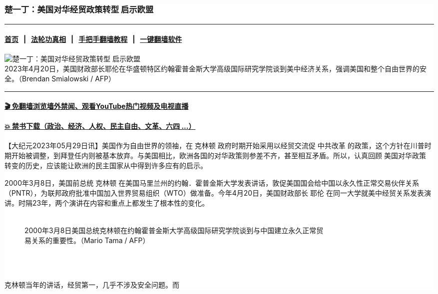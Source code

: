 ### 楚一丁：美国对华经贸政策转型 启示欧盟
------------------------

#### [首页](https://github.com/gfw-breaker/banned-news3/blob/master/README.md) &nbsp;&nbsp;|&nbsp;&nbsp; [法轮功真相](https://github.com/begood0513/basic/blob/master/README.md)  &nbsp;&nbsp;|&nbsp;&nbsp; [手把手翻墙教程](https://github.com/gfw-breaker/guides/wiki)  &nbsp;&nbsp;|&nbsp;&nbsp; [一键翻墙软件](https://github.com/gfw-breaker/nogfw/blob/master/README.md)  



<div><img alt="楚一丁：美国对华经贸政策转型 启示欧盟" class="attachment-djy_600_400 size-djy_600_400 wp-post-image" src="https://i.epochtimes.com/assets/uploads/2023/05/id14005465-000_33DK2PP-600x400.jpg"/>
<div class="caption">
 2023年4月20日，美国财政部长耶伦在华盛顿特区约翰霍普金斯大学高级国际研究学院谈到美中经济关系，强调美国和整个自由世界的安全。（Brendan Smialowski / AFP）
</div></div><hr/>

#### [ 🎬  免翻墙浏览墙外禁闻、观看YouTube热门视频及电视直播](https://github.com/gfw-breaker/HelloWorld)

#### [ 💥  禁书下载（政治、经济、人权、民主自由、文革、六四 ...）](https://github.com/gfw-breaker/books/blob/master/README.md)

<div><p>
 【大纪元2023年05月29日讯】美国作为自由世界的领袖，在
 <ok href="https://www.epochtimes.com/gb/tag/%E5%85%8B%E6%9E%97%E9%A1%BF.html">
  克林顿
 </ok>
 政府时期开始采用以经贸交流促
 <ok href="https://www.epochtimes.com/gb/tag/%E4%B8%AD%E5%85%B1%E6%94%B9%E9%9D%A9.html">
  中共改革
 </ok>
 的政策，这个方针在川普时期开始被调整，到拜登任内则被基本放弃。与美国相比，欧洲各国的对华政策则参差不齐，甚至相互矛盾。所以，认真回顾
 <ok href="https://www.epochtimes.com/gb/tag/%E7%BE%8E%E5%9B%BD%E5%AF%B9%E5%8D%8E%E6%94%BF%E7%AD%96.html">
  美国对华政策
 </ok>
 转变的历史，应该能让欧洲的民主国家从中得到许多应有的启示。
</p>
<p>
 2000年3月8日，美国前总统
 <ok href="https://www.epochtimes.com/gb/tag/%E5%85%8B%E6%9E%97%E9%A1%BF.html">
  克林顿
 </ok>
 在美国马里兰州的约翰．霍普金斯大学发表讲话，敦促美国国会给中国以永久性正常交易伙伴关系（PNTR），为联邦政府批准中国加入世界贸易组织（WTO）做准备。今年4月20日，美国财政部长
 <ok href="https://www.epochtimes.com/gb/tag/%E8%80%B6%E4%BC%A6.html">
  耶伦
 </ok>
 在同一大学就美中经贸关系发表演讲。时隔23年，两个演讲在内容和重点上都发生了根本性的变化。
</p>
<figure aria-describedby="caption-attachment-14005466" class="wp-caption alignnone" id="attachment_14005466" style="width: 600px">
 <ok href="https://i.epochtimes.com/assets/uploads/2023/05/id14005466-000_APW2000030812072-e1685306251552.jpg" target="_blank">
  <img alt="" class="size-large wp-image-14005466" src="https://i.epochtimes.com/assets/uploads/2023/05/id14005466-000_APW2000030812072-600x443.jpg"/>
 </ok>
 <br/><figcaption class="wp-caption-text" id="caption-attachment-14005466">
  2000年3月8日美国总统克林顿在约翰霍普金斯大学高级国际研究学院谈到与中国建立永久正常贸易关系的重要性。（Mario Tama / AFP）
 </figcaption><br/>
</figure><br/>
<p>
 克林顿当年的讲话，经贸第一，几乎不涉及安全问题。而
 <ok href="https://www.epochtimes.com/gb/tag/%E8%80%B6%E4%BC%A6.html">